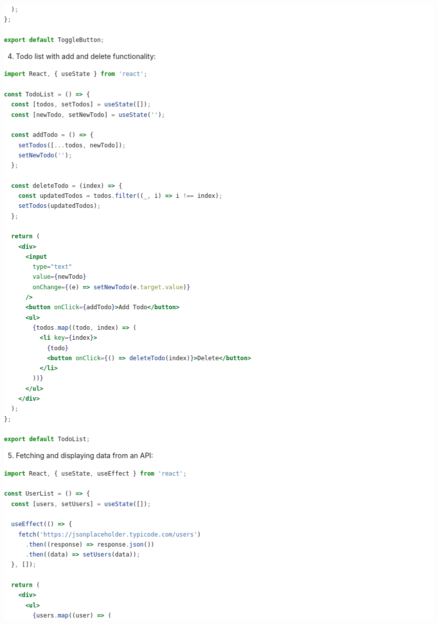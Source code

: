 ```jsx
  );
};

export default ToggleButton;
```

4. Todo list with add and delete functionality:
```jsx
import React, { useState } from 'react';

const TodoList = () => {
  const [todos, setTodos] = useState([]);
  const [newTodo, setNewTodo] = useState('');

  const addTodo = () => {
    setTodos([...todos, newTodo]);
    setNewTodo('');
  };

  const deleteTodo = (index) => {
    const updatedTodos = todos.filter((_, i) => i !== index);
    setTodos(updatedTodos);
  };

  return (
    <div>
      <input
        type="text"
        value={newTodo}
        onChange={(e) => setNewTodo(e.target.value)}
      />
      <button onClick={addTodo}>Add Todo</button>
      <ul>
        {todos.map((todo, index) => (
          <li key={index}>
            {todo}
            <button onClick={() => deleteTodo(index)}>Delete</button>
          </li>
        ))}
      </ul>
    </div>
  );
};

export default TodoList;
```

5. Fetching and displaying data from an API:
```jsx
import React, { useState, useEffect } from 'react';

const UserList = () => {
  const [users, setUsers] = useState([]);

  useEffect(() => {
    fetch('https://jsonplaceholder.typicode.com/users')
      .then((response) => response.json())
      .then((data) => setUsers(data));
  }, []);

  return (
    <div>
      <ul>
        {users.map((user) => (
```